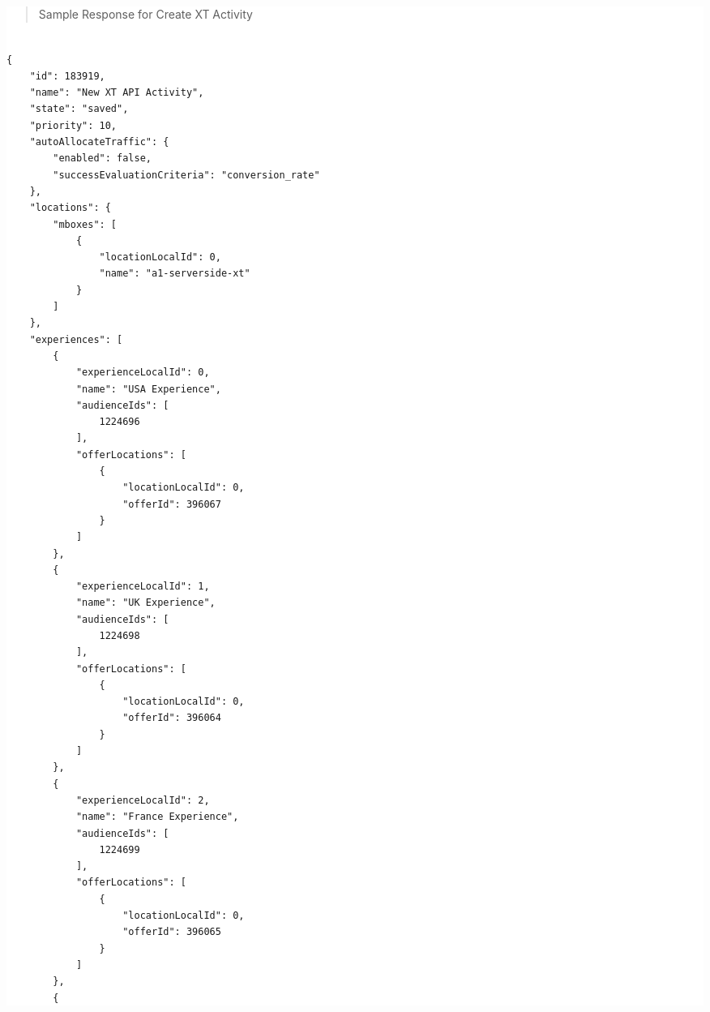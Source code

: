 ````shell
````

> Sample Response for Create XT Activity

````

{
    "id": 183919,
    "name": "New XT API Activity",
    "state": "saved",
    "priority": 10,
    "autoAllocateTraffic": {
        "enabled": false,
        "successEvaluationCriteria": "conversion_rate"
    },
    "locations": {
        "mboxes": [
            {
                "locationLocalId": 0,
                "name": "a1-serverside-xt"
            }
        ]
    },
    "experiences": [
        {
            "experienceLocalId": 0,
            "name": "USA Experience",
            "audienceIds": [
                1224696
            ],
            "offerLocations": [
                {
                    "locationLocalId": 0,
                    "offerId": 396067
                }
            ]
        },
        {
            "experienceLocalId": 1,
            "name": "UK Experience",
            "audienceIds": [
                1224698
            ],
            "offerLocations": [
                {
                    "locationLocalId": 0,
                    "offerId": 396064
                }
            ]
        },
        {
            "experienceLocalId": 2,
            "name": "France Experience",
            "audienceIds": [
                1224699
            ],
            "offerLocations": [
                {
                    "locationLocalId": 0,
                    "offerId": 396065
                }
            ]
        },
        {
````